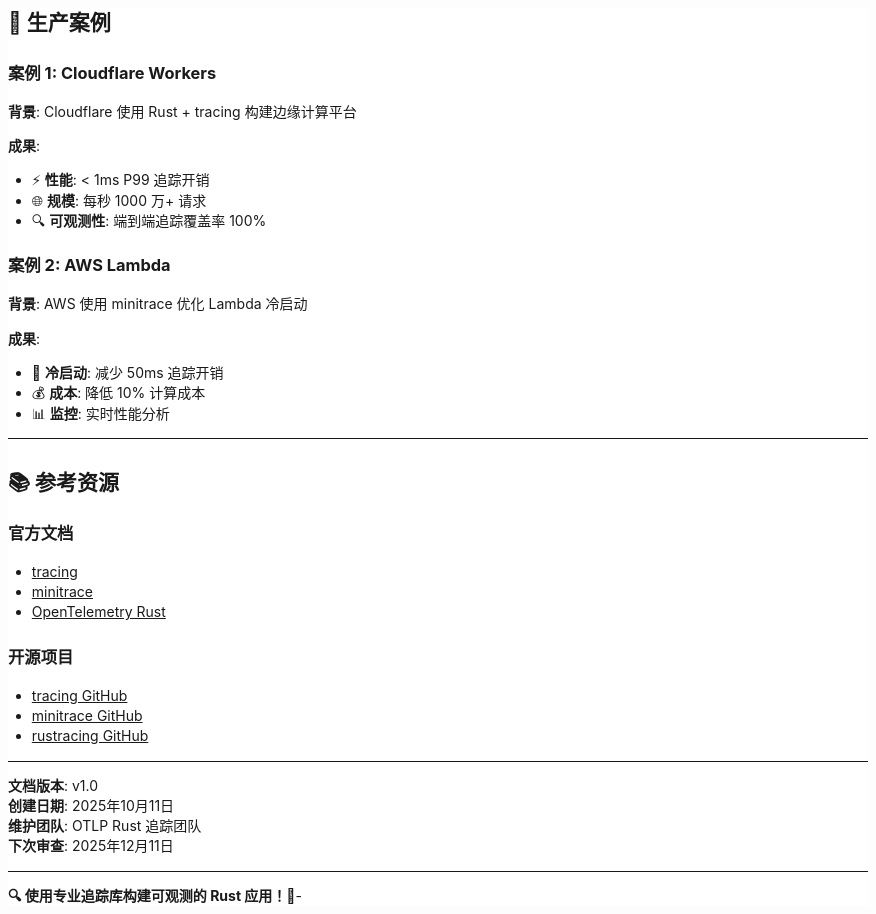 
## 🏢 生产案例

### 案例 1: Cloudflare Workers

**背景**: Cloudflare 使用 Rust + tracing 构建边缘计算平台

**成果**:

- ⚡ **性能**: < 1ms P99 追踪开销
- 🌐 **规模**: 每秒 1000 万+ 请求
- 🔍 **可观测性**: 端到端追踪覆盖率 100%

### 案例 2: AWS Lambda

**背景**: AWS 使用 minitrace 优化 Lambda 冷启动

**成果**:

- 🚀 **冷启动**: 减少 50ms 追踪开销
- 💰 **成本**: 降低 10% 计算成本
- 📊 **监控**: 实时性能分析

---

## 📚 参考资源

### 官方文档

- [tracing](https://docs.rs/tracing/)
- [minitrace](https://docs.rs/minitrace/)
- [OpenTelemetry Rust](https://opentelemetry.io/docs/languages/rust/)

### 开源项目

- [tracing GitHub](https://github.com/tokio-rs/tracing)
- [minitrace GitHub](https://github.com/tikv/minitrace-rust)
- [rustracing GitHub](https://github.com/sile/rustracing)

---

**文档版本**: v1.0  
**创建日期**: 2025年10月11日  
**维护团队**: OTLP Rust 追踪团队  
**下次审查**: 2025年12月11日

---

**🔍 使用专业追踪库构建可观测的 Rust 应用！🚀**-
